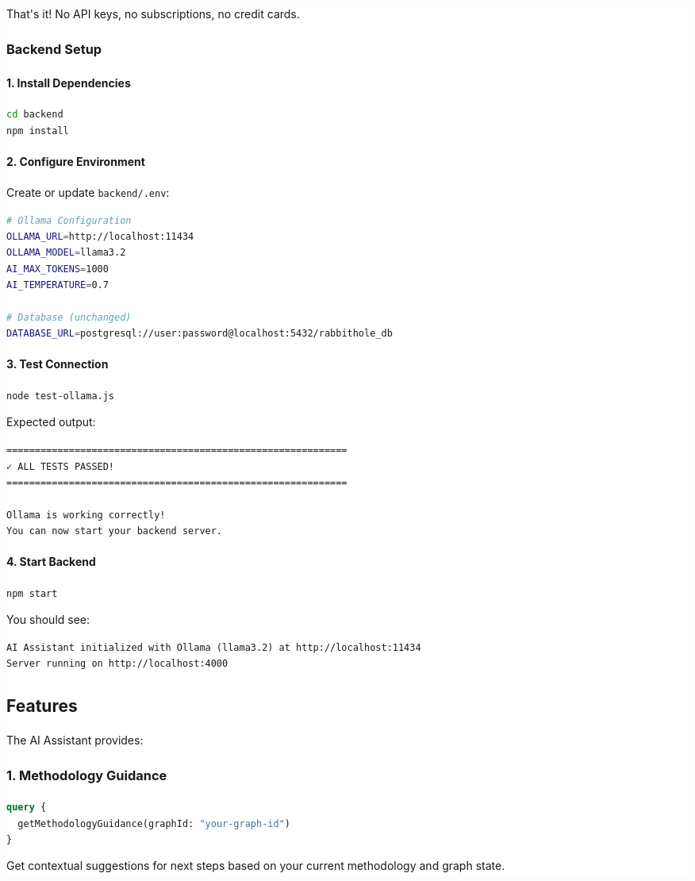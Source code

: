 That's it! No API keys, no subscriptions, no credit cards.

### Backend Setup

#### 1. Install Dependencies
```bash
cd backend
npm install
```

#### 2. Configure Environment
Create or update `backend/.env`:
```bash
# Ollama Configuration
OLLAMA_URL=http://localhost:11434
OLLAMA_MODEL=llama3.2
AI_MAX_TOKENS=1000
AI_TEMPERATURE=0.7

# Database (unchanged)
DATABASE_URL=postgresql://user:password@localhost:5432/rabbithole_db
```

#### 3. Test Connection
```bash
node test-ollama.js
```

Expected output:
```
============================================================
✓ ALL TESTS PASSED!
============================================================

Ollama is working correctly!
You can now start your backend server.
```

#### 4. Start Backend
```bash
npm start
```

You should see:
```
AI Assistant initialized with Ollama (llama3.2) at http://localhost:11434
Server running on http://localhost:4000
```

## Features

The AI Assistant provides:

### 1. Methodology Guidance
```graphql
query {
  getMethodologyGuidance(graphId: "your-graph-id")
}
```
Get contextual suggestions for next steps based on your current methodology and graph state.
